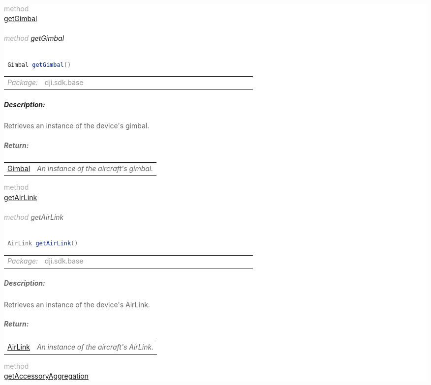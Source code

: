 <div class="api-row" id="djibaseproduct_getgimbal"><div class="api-col left"></div><div class="api-col middle" style="color:#AAA">method</div><div class="api-col right"><a class="trigger" href="#djibaseproduct_getgimbal_inline">getGimbal</a></div></div><div class="inline-doc" id="djibaseproduct_getgimbal_inline"

><div class="article"><h6 ><font color="#AAA">method </font>getGimbal</h6></div>

~~~java
 Gimbal getGimbal() 
~~~

<html><table class="table-supportedby"><tr valign="top"><td width=15%><font color="#999"><i>Package:</i></td><td width=85%><font color="#999">dji.sdk.base</td></tr></table></html>



##### Description:



<font color="#666">Retrieves an instance of the device's gimbal.



##### Return:

<html><table class="table-inline-parameters"><tr valign="top"><td><font color="#70BF41"><a href="/Components/Gimbal/DJIGimbal.html#djigimbal">Gimbal</a></td><td><font color="#666"><i>An instance of the aircraft's gimbal.</i></td></tr></table></html></div>

<div class="api-row" id="djibaseproduct_getairlink"><div class="api-col left"></div><div class="api-col middle" style="color:#AAA">method</div><div class="api-col right"><a class="trigger" href="#djibaseproduct_getairlink_inline">getAirLink</a></div></div><div class="inline-doc" id="djibaseproduct_getairlink_inline"

><div class="article"><h6 ><font color="#AAA">method </font>getAirLink</h6></div>

~~~java
 AirLink getAirLink() 
~~~

<html><table class="table-supportedby"><tr valign="top"><td width=15%><font color="#999"><i>Package:</i></td><td width=85%><font color="#999">dji.sdk.base</td></tr></table></html>



##### Description:



<font color="#666">Retrieves an instance of the device's AirLink.



##### Return:

<html><table class="table-inline-parameters"><tr valign="top"><td><font color="#70BF41"><a href="/Components/AirLink/DJIAirLink.html#djiairlink">AirLink</a></td><td><font color="#666"><i>An instance of the aircraft's AirLink.</i></td></tr></table></html></div>

<div class="api-row" id="djibaseproduct_getaccessoryaggregation"><div class="api-col left"></div><div class="api-col middle" style="color:#AAA">method</div><div class="api-col right"><a class="trigger" href="#djibaseproduct_getaccessoryaggregation_inline">getAccessoryAggregation</a></div></div><div class="inline-doc" id="djibaseproduct_getaccessoryaggregation_inline"
